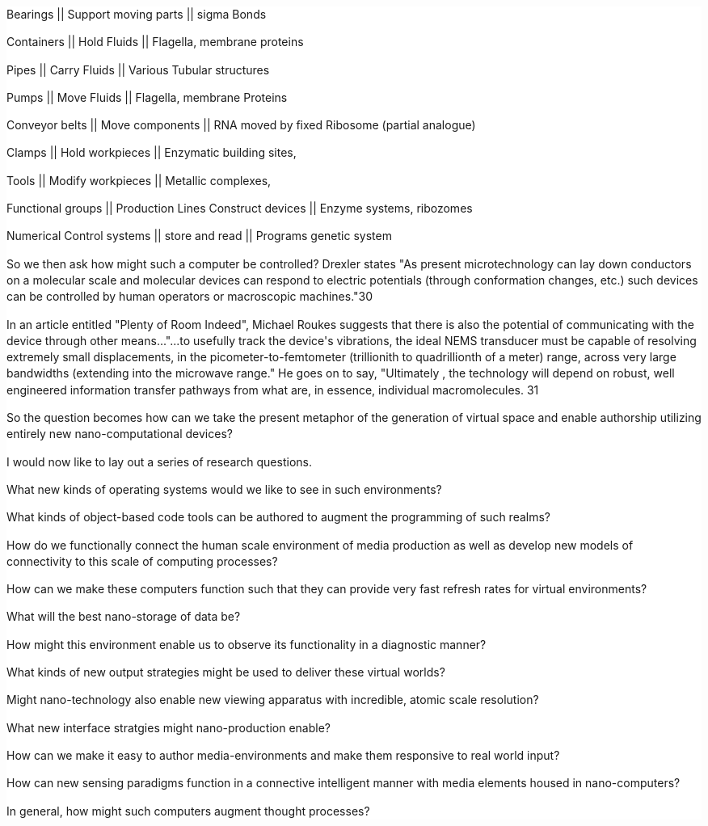 Bearings || Support moving parts || sigma Bonds

Containers || Hold Fluids || Flagella, membrane proteins

Pipes || Carry Fluids || Various Tubular structures

Pumps || Move Fluids || Flagella, membrane Proteins

Conveyor belts || Move components || RNA moved by fixed Ribosome (partial analogue)

Clamps || Hold workpieces || Enzymatic building sites,

Tools || Modify workpieces || Metallic complexes,

Functional groups || Production Lines Construct devices || Enzyme systems, ribozomes

Numerical Control systems || store and read || Programs genetic system

So we then ask how might such a computer be controlled? Drexler states "As present microtechnology can lay down conductors on a molecular scale and molecular devices can respond to electric potentials (through conformation changes, etc.) such devices can be controlled by human operators or macroscopic machines."30

In an article entitled "Plenty of Room Indeed", Michael Roukes suggests that there is also the potential of communicating with the device through other means..."...to usefully track the device's vibrations, the ideal NEMS transducer must be capable of resolving extremely small displacements, in the picometer-to-femtometer (trillionith to quadrillionth of a meter) range, across very large bandwidths (extending into the microwave range." He goes on to say, "Ultimately , the technology will depend on robust, well engineered information transfer pathways from what are, in essence, individual macromolecules. 31

So the question becomes how can we take the present metaphor of the generation of virtual space and enable authorship utilizing entirely new nano-computational devices?

I would now like to lay out a series of research questions.

What new kinds of operating systems would we like to see in such environments?

What kinds of object-based code tools can be authored to augment the programming of such realms?

How do we functionally connect the human scale environment of media production as well as develop new models of connectivity to this scale of computing processes?

How can we make these computers function such that they can provide very fast refresh rates for virtual environments?

What will the best nano-storage of data be?

How might this environment enable us to observe its functionality in a diagnostic manner?

What kinds of new output strategies might be used to deliver these virtual worlds?

Might nano-technology also enable new viewing apparatus with incredible, atomic scale resolution?

What new interface stratgies might nano-production enable?

How can we make it easy to author media-environments and make them responsive to real world input?

How can new sensing paradigms function in a connective intelligent manner with media elements housed in nano-computers?

In general, how might such computers augment thought processes?
